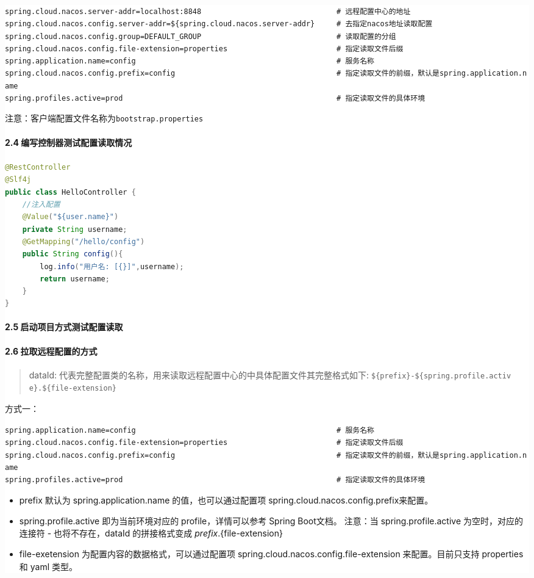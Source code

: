```properties
spring.cloud.nacos.server-addr=localhost:8848								# 远程配置中心的地址
spring.cloud.nacos.config.server-addr=${spring.cloud.nacos.server-addr}     # 去指定nacos地址读取配置
spring.cloud.nacos.config.group=DEFAULT_GROUP								# 读取配置的分组
spring.cloud.nacos.config.file-extension=properties					        # 指定读取文件后缀
spring.application.name=config												# 服务名称
spring.cloud.nacos.config.prefix=config										# 指定读取文件的前缀，默认是spring.application.name
spring.profiles.active=prod													# 指定读取文件的具体环境
```

注意：客户端配置文件名称为`bootstrap.properties`

#### 2.4 编写控制器测试配置读取情况

```java
@RestController
@Slf4j
public class HelloController {
    //注入配置
    @Value("${user.name}")
    private String username;
    @GetMapping("/hello/config")
    public String config(){
        log.info("用户名: [{}]",username);
        return username;
    }
}
```

#### 2.5 启动项目方式测试配置读取



#### 2.6 拉取远程配置的方式

>  dataId: 代表完整配置类的名称，用来读取远程配置中心的中具体配置文件其完整格式如下: `${prefix}-${spring.profile.active}.${file-extension}`

方式一：

```xml
spring.application.name=config												# 服务名称
spring.cloud.nacos.config.file-extension=properties					        # 指定读取文件后缀
spring.cloud.nacos.config.prefix=config										# 指定读取文件的前缀，默认是spring.application.name
spring.profiles.active=prod													# 指定读取文件的具体环境
```

- prefix 默认为 spring.application.name 的值，也可以通过配置项 spring.cloud.nacos.config.prefix来配置。

- spring.profile.active 即为当前环境对应的 profile，详情可以参考 Spring Boot文档。 注意：当 spring.profile.active 为空时，对应的连接符 - 也将不存在，dataId 的拼接格式变成 ${prefix}.${file-extension}


- file-exetension 为配置内容的数据格式，可以通过配置项 spring.cloud.nacos.config.file-extension 来配置。目前只支持 properties 和 yaml 类型。
